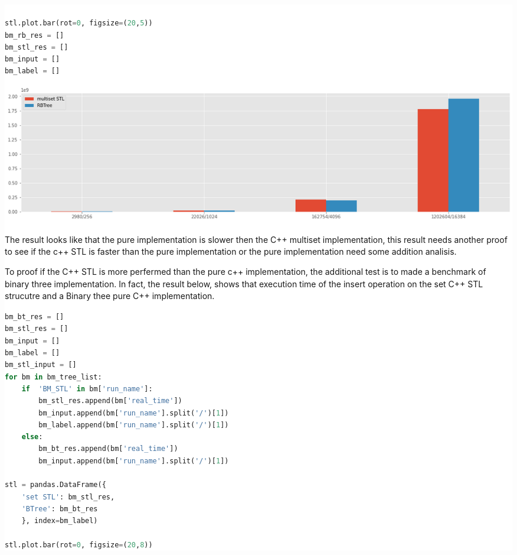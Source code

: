 ```python

stl.plot.bar(rot=0, figsize=(20,5))
bm_rb_res = []
bm_stl_res = []
bm_input = []
bm_label = []
```


    
![png](output_3_0.png)
    


The result looks like that the pure implementation is slower then the C++ multiset implementation, this result needs another proof to see if the c++ STL is faster than the pure implementation or the pure implementation need some addition analisis.

To proof if the C++ STL is more perfermed than the pure c++ implementation, the additional test is to made a benchmark of binary three implementation. In fact, the result below, shows that execution time of the insert operation on the set C++ STL strucutre and a Binary thee pure C++ implementation.


```python
bm_bt_res = []
bm_stl_res = []
bm_input = []
bm_label = []
bm_stl_input = []
for bm in bm_tree_list:
    if  'BM_STL' in bm['run_name']:
        bm_stl_res.append(bm['real_time'])
        bm_input.append(bm['run_name'].split('/')[1])
        bm_label.append(bm['run_name'].split('/')[1])
    else:
        bm_bt_res.append(bm['real_time'])
        bm_input.append(bm['run_name'].split('/')[1])
        
stl = pandas.DataFrame({
    'set STL': bm_stl_res,
    'BTree': bm_bt_res
    }, index=bm_label)

stl.plot.bar(rot=0, figsize=(20,8))
```
